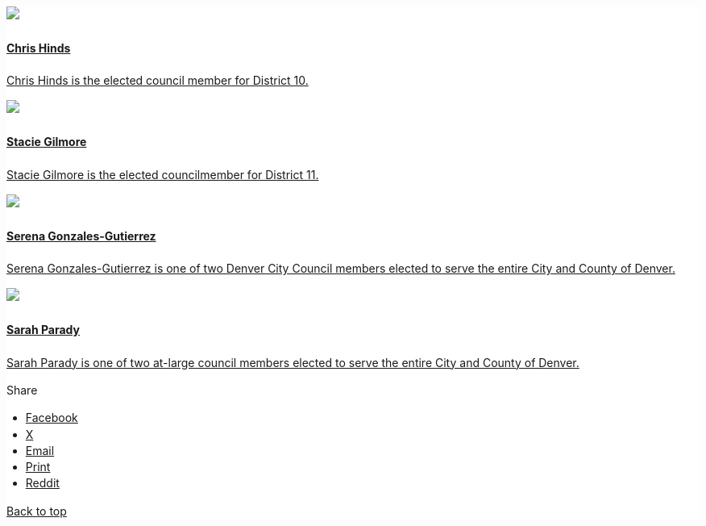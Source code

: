 [![](https://www.denvergov.org/files/assets/public/v/1/city-council/images/2019-council-members/hinds_web.jpg?dimension=largethumbnail&w=480&h=316)  
\
**Chris Hinds**  
\
Chris Hinds is the elected council member for District 10.](https://www.denvergov.org/Government/Agencies-Departments-Offices/Agencies-Departments-Offices-Directory/Denver-City-Council/Council-Members-Websites-Info/Chris-Hinds-Council-District-10)

[![](https://www.denvergov.org/files/assets/public/v/1/city-council/images/2019-council-members/stacie-gilmore-headshot-2023_16-9ratio.png?dimension=largethumbnail&w=480&h=316)  
\
**Stacie Gilmore**  
\
Stacie Gilmore is the elected councilmember for District 11.](https://www.denvergov.org/Government/Agencies-Departments-Offices/Agencies-Departments-Offices-Directory/Denver-City-Council/Council-Members-Websites-Info/Stacie-Gilmore-Council-District-11)

[![](https://www.denvergov.org/files/assets/public/v/1/city-council/images/central/2023-member-photos/gonzales-gutierrez-16-9.jpg?dimension=largethumbnail&w=480&h=316)  
\
**Serena Gonzales-Gutierrez**  
\
Serena Gonzales-Gutierrez is one of two Denver City Council members elected to serve the entire City and County of Denver.](https://www.denvergov.org/Government/Agencies-Departments-Offices/Agencies-Departments-Offices-Directory/Denver-City-Council/Council-Members-Websites-Info/GonzalesGutierrezAtLarge)

[![](https://www.denvergov.org/files/assets/public/v/1/city-council/images/central/2023-member-photos/sarah_parady_bio_landscape.jpg?dimension=largethumbnail&w=480&h=316)  
\
**Sarah Parady**  
\
Sarah Parady is one of two at-large council members elected to serve the entire City and County of Denver.](https://www.denvergov.org/Government/Agencies-Departments-Offices/Agencies-Departments-Offices-Directory/Denver-City-Council/Council-Members-Websites-Info/ParadyAtLarge)

Share

- [Facebook](https://www.facebook.com/sharer/sharer.php?u=https%3A%2F%2Fwww.denvergov.org%2FGovernment%2FAgencies-Departments-Offices%2FAgencies-Departments-Offices-Directory%2FDenver-City-Council%2FCouncil-Members-Websites-Info)
- [X](https://twitter.com/share?url=https%3A%2F%2Fwww.denvergov.org%2FGovernment%2FAgencies-Departments-Offices%2FAgencies-Departments-Offices-Directory%2FDenver-City-Council%2FCouncil-Members-Websites-Info)
- [Email](mailto:?Body=https%3A%2F%2Fwww.denvergov.org%2FGovernment%2FAgencies-Departments-Offices%2FAgencies-Departments-Offices-Directory%2FDenver-City-Council%2FCouncil-Members-Websites-Info)
- [Print](https://www.denvergov.org/Government/Elected-Officials/City-Council)
- [Reddit](https://reddit.com/submit?url=https%3A%2F%2Fwww.denvergov.org%2FGovernment%2FAgencies-Departments-Offices%2FAgencies-Departments-Offices-Directory%2FDenver-City-Council%2FCouncil-Members-Websites-Info)

[Back to top](https://www.denvergov.org/Government/Elected-Officials/City-Council/)
